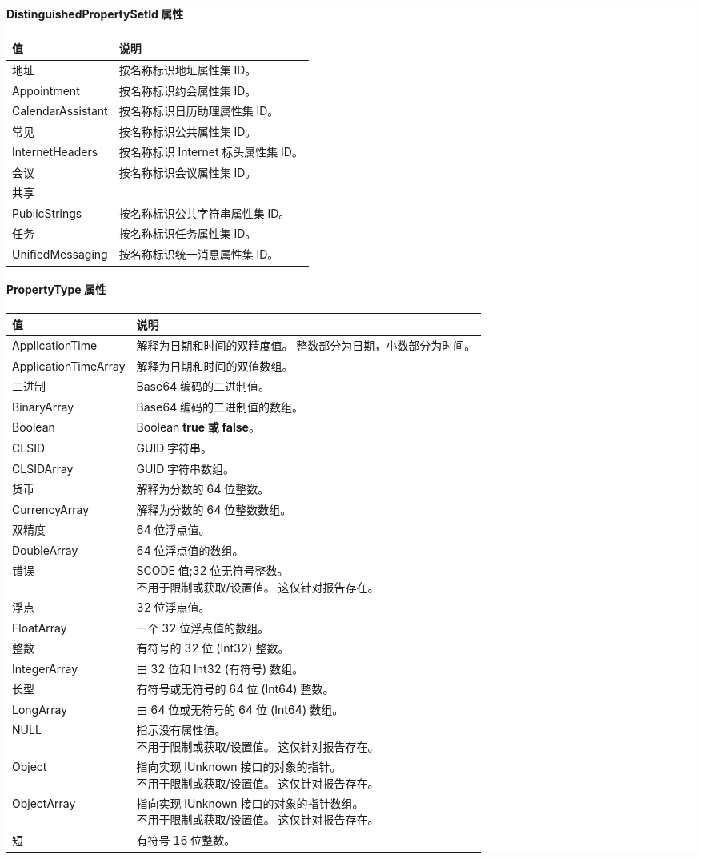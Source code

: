 #### <a name="distinguishedpropertysetid-attribute"></a>DistinguishedPropertySetId 属性

|**值**|**说明**|
|:-----|:-----|
|地址  <br/> |按名称标识地址属性集 ID。  <br/> |
|Appointment  <br/> |按名称标识约会属性集 ID。  <br/> |
|CalendarAssistant  <br/> |按名称标识日历助理属性集 ID。  <br/> |
|常见  <br/> |按名称标识公共属性集 ID。  <br/> |
|InternetHeaders  <br/> |按名称标识 Internet 标头属性集 ID。  <br/> |
|会议  <br/> |按名称标识会议属性集 ID。  <br/> |
|共享  <br/> | <br/> |
|PublicStrings  <br/> |按名称标识公共字符串属性集 ID。  <br/> |
|任务  <br/> |按名称标识任务属性集 ID。  <br/> |
|UnifiedMessaging  <br/> |按名称标识统一消息属性集 ID。  <br/> |
   
#### <a name="propertytype-attribute"></a>PropertyType 属性

|**值**|**说明**|
|:-----|:-----|
|ApplicationTime  <br/> |解释为日期和时间的双精度值。 整数部分为日期，小数部分为时间。  <br/> |
|ApplicationTimeArray  <br/> |解释为日期和时间的双值数组。  <br/> |
|二进制  <br/> |Base64 编码的二进制值。  <br/> |
|BinaryArray  <br/> |Base64 编码的二进制值的数组。  <br/> |
|Boolean  <br/> |Boolean **true 或** **false**。  <br/> |
|CLSID  <br/> |GUID 字符串。  <br/> |
|CLSIDArray  <br/> |GUID 字符串数组。  <br/> |
|货币  <br/> |解释为分数的 64 位整数。  <br/> |
|CurrencyArray  <br/> |解释为分数的 64 位整数数组。  <br/> |
|双精度  <br/> |64 位浮点值。  <br/> |
|DoubleArray  <br/> |64 位浮点值的数组。  <br/> |
|错误  <br/> |SCODE 值;32 位无符号整数。  <br/> 不用于限制或获取/设置值。 这仅针对报告存在。  <br/> |
|浮点  <br/> |32 位浮点值。  <br/> |
|FloatArray  <br/> |一个 32 位浮点值的数组。  <br/> |
|整数  <br/> |有符号的 32 位 (Int32) 整数。  <br/> |
|IntegerArray  <br/> |由 32 位和 Int32 (有符号) 数组。  <br/> |
|长型  <br/> |有符号或无符号的 64 位 (Int64) 整数。  <br/> |
|LongArray  <br/> |由 64 位或无符号的 64 位 (Int64) 数组。  <br/> |
|NULL  <br/> |指示没有属性值。  <br/> 不用于限制或获取/设置值。 这仅针对报告存在。  <br/> |
|Object  <br/> |指向实现 IUnknown 接口的对象的指针。  <br/> 不用于限制或获取/设置值。 这仅针对报告存在。  <br/> |
|ObjectArray  <br/> |指向实现 IUnknown 接口的对象的指针数组。  <br/> 不用于限制或获取/设置值。 这仅针对报告存在。  <br/> |
|短  <br/> |有符号 16 位整数。  <br/> |